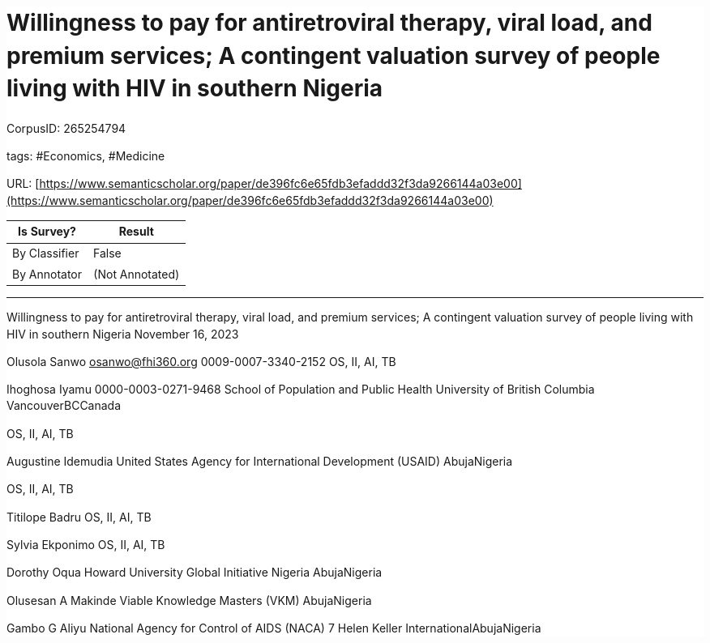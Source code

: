 # Willingness to pay for antiretroviral therapy, viral load, and premium services; A contingent valuation survey of people living with HIV in southern Nigeria

CorpusID: 265254794
 
tags: #Economics, #Medicine

URL: [https://www.semanticscholar.org/paper/de396fc6e65fdb3efaddd32f3da9266144a03e00](https://www.semanticscholar.org/paper/de396fc6e65fdb3efaddd32f3da9266144a03e00)
 
| Is Survey?        | Result          |
| ----------------- | --------------- |
| By Classifier     | False |
| By Annotator      | (Not Annotated) |

---

Willingness to pay for antiretroviral therapy, viral load, and premium services; A contingent valuation survey of people living with HIV in southern Nigeria
November 16, 2023

Olusola Sanwo osanwo@fhi360.org 0009-0007-3340-2152
OS, II, AI, TB

Ihoghosa Iyamu 0000-0003-0271-9468
School of Population and Public Health
University of British Columbia
VancouverBCCanada

OS, II, AI, TB

Augustine Idemudia 
United States Agency for International Development (USAID)
AbujaNigeria

OS, II, AI, TB

Titilope Badru 
OS, II, AI, TB

Sylvia Ekponimo 
OS, II, AI, TB

Dorothy Oqua 
Howard University Global Initiative Nigeria
AbujaNigeria

Olusesan A Makinde 
Viable Knowledge Masters (VKM)
AbujaNigeria

Gambo G Aliyu 
National Agency for Control of AIDS (NACA)
7 Helen Keller InternationalAbujaNigeria
